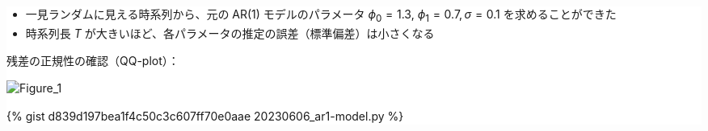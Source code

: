 - 一見ランダムに見える時系列から、元の $\mathrm{AR}(1)$ モデルのパラメータ $\phi_0 = 1.3, \ \phi_1 = 0.7, \sigma = 0.1$ を求めることができた
- 時系列長 $T$ が大きいほど、各パラメータの推定の誤差（標準偏差）は小さくなる


残差の正規性の確認（QQ-plot）：

![Figure_1](https://user-images.githubusercontent.com/13412823/248294085-093edc56-e345-43b5-8847-00d056223e94.png)


{% gist d839d197bea1f4c50c3c607ff70e0aae 20230606_ar1-model.py %}

